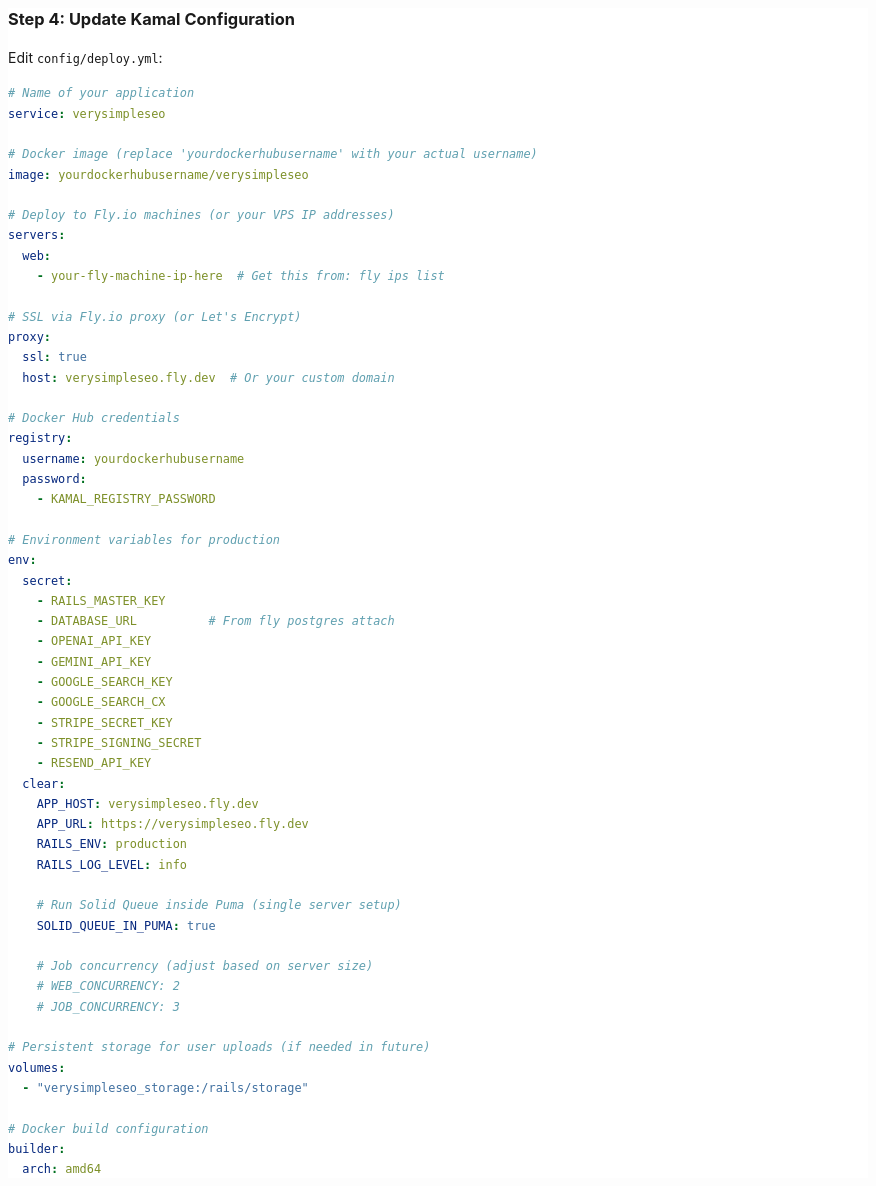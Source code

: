 ### Step 4: Update Kamal Configuration

Edit `config/deploy.yml`:

```yaml
# Name of your application
service: verysimpleseo

# Docker image (replace 'yourdockerhubusername' with your actual username)
image: yourdockerhubusername/verysimpleseo

# Deploy to Fly.io machines (or your VPS IP addresses)
servers:
  web:
    - your-fly-machine-ip-here  # Get this from: fly ips list

# SSL via Fly.io proxy (or Let's Encrypt)
proxy:
  ssl: true
  host: verysimpleseo.fly.dev  # Or your custom domain

# Docker Hub credentials
registry:
  username: yourdockerhubusername
  password:
    - KAMAL_REGISTRY_PASSWORD

# Environment variables for production
env:
  secret:
    - RAILS_MASTER_KEY
    - DATABASE_URL          # From fly postgres attach
    - OPENAI_API_KEY
    - GEMINI_API_KEY
    - GOOGLE_SEARCH_KEY
    - GOOGLE_SEARCH_CX
    - STRIPE_SECRET_KEY
    - STRIPE_SIGNING_SECRET
    - RESEND_API_KEY
  clear:
    APP_HOST: verysimpleseo.fly.dev
    APP_URL: https://verysimpleseo.fly.dev
    RAILS_ENV: production
    RAILS_LOG_LEVEL: info

    # Run Solid Queue inside Puma (single server setup)
    SOLID_QUEUE_IN_PUMA: true

    # Job concurrency (adjust based on server size)
    # WEB_CONCURRENCY: 2
    # JOB_CONCURRENCY: 3

# Persistent storage for user uploads (if needed in future)
volumes:
  - "verysimpleseo_storage:/rails/storage"

# Docker build configuration
builder:
  arch: amd64
```

